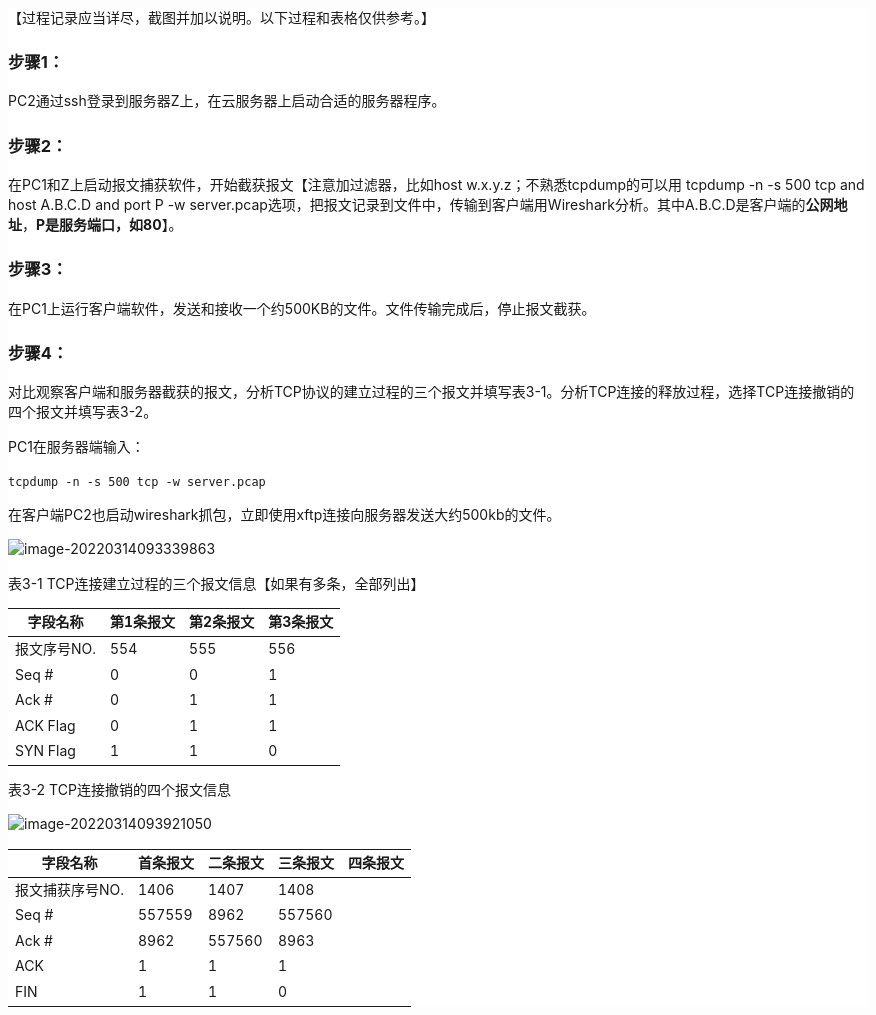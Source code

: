 【过程记录应当详尽，截图并加以说明。以下过程和表格仅供参考。】

### 步骤1：

PC2通过ssh登录到服务器Z上，在云服务器上启动合适的服务器程序。

### 步骤2：

在PC1和Z上启动报文捕获软件，开始截获报文【注意加过滤器，比如host w.x.y.z；不熟悉tcpdump的可以用 tcpdump -n -s 500 tcp and host A.B.C.D and port P -w server.pcap选项，把报文记录到文件中，传输到客户端用Wireshark分析。其中A.B.C.D是客户端的**公网地址**，**P是服务端口，如80**】。

### 步骤3：

在PC1上运行客户端软件，发送和接收一个约500KB的文件。文件传输完成后，停止报文截获。

### 步骤4：

对比观察客户端和服务器截获的报文，分析TCP协议的建立过程的三个报文并填写表3-1。分析TCP连接的释放过程，选择TCP连接撤销的四个报文并填写表3-2。 

PC1在服务器端输入：

```
tcpdump -n -s 500 tcp -w server.pcap
```

在客户端PC2也启动wireshark抓包，立即使用xftp连接向服务器发送大约500kb的文件。

![image-20220314093339863](https://gitee.com/Hijack8/tc/raw/master/img2/image-20220314093339863.png)

表3-1 TCP连接建立过程的三个报文信息【如果有多条，全部列出】

| 字段名称    | 第1条报文 | 第2条报文 | 第3条报文 |
| ----------- | --------- | --------- | --------- |
| 报文序号NO. | 554       | 555       | 556       |
| Seq #       | 0         | 0         | 1         |
| Ack #       | 0         | 1         | 1         |
| ACK Flag    | 0         | 1         | 1         |
| SYN Flag    | 1         | 1         | 0         |

表3-2 TCP连接撤销的四个报文信息

![image-20220314093921050](https://gitee.com/Hijack8/tc/raw/master/img2/image-20220314093921050.png)

| 字段名称        | 首条报文 | 二条报文 | 三条报文 | 四条报文 |
| --------------- | -------- | -------- | -------- | -------- |
| 报文捕获序号NO. | 1406     | 1407     | 1408     |          |
| Seq #           | 557559   | 8962     | 557560   |          |
| Ack #           | 8962     | 557560   | 8963     |          |
| ACK             | 1        | 1        | 1        |          |
| FIN             | 1        | 1        | 0        |          |
